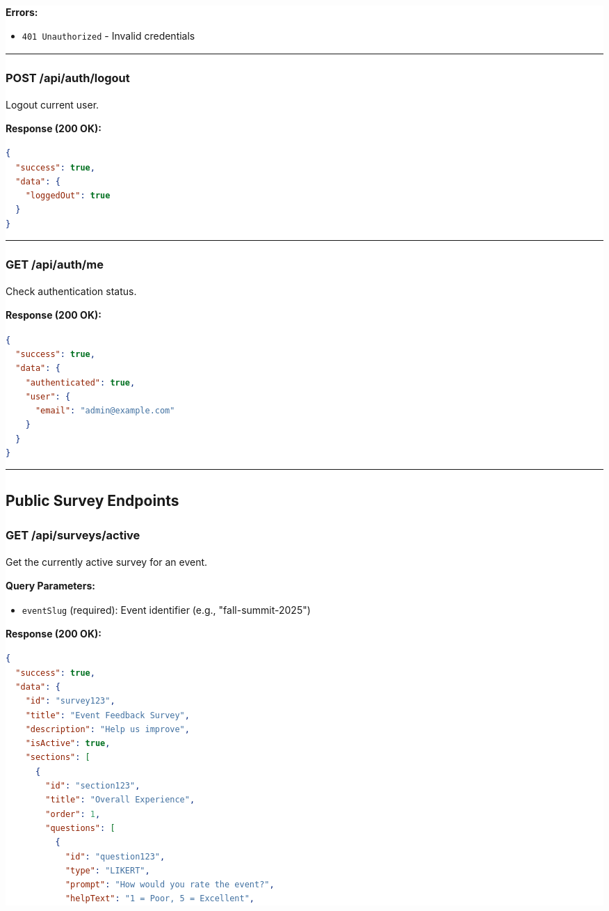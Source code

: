 **Errors:**
- `401 Unauthorized` - Invalid credentials

---

### POST /api/auth/logout
Logout current user.

**Response (200 OK):**
```json
{
  "success": true,
  "data": {
    "loggedOut": true
  }
}
```

---

### GET /api/auth/me
Check authentication status.

**Response (200 OK):**
```json
{
  "success": true,
  "data": {
    "authenticated": true,
    "user": {
      "email": "admin@example.com"
    }
  }
}
```

---

## Public Survey Endpoints

### GET /api/surveys/active
Get the currently active survey for an event.

**Query Parameters:**
- `eventSlug` (required): Event identifier (e.g., "fall-summit-2025")

**Response (200 OK):**
```json
{
  "success": true,
  "data": {
    "id": "survey123",
    "title": "Event Feedback Survey",
    "description": "Help us improve",
    "isActive": true,
    "sections": [
      {
        "id": "section123",
        "title": "Overall Experience",
        "order": 1,
        "questions": [
          {
            "id": "question123",
            "type": "LIKERT",
            "prompt": "How would you rate the event?",
            "helpText": "1 = Poor, 5 = Excellent",
```